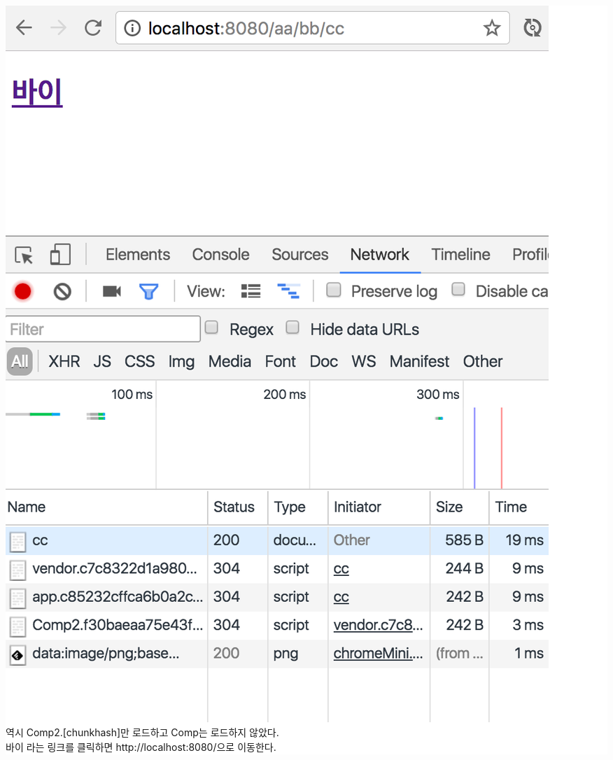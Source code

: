 ![Comp2 컴포넌트](/images/webpack2-code-splitting/05.png)  
역시 Comp2.[chunkhash]만 로드하고 Comp는 로드하지 않았다.  
바이 라는 링크를 클릭하면 http://localhost:8080/으로 이동한다.  